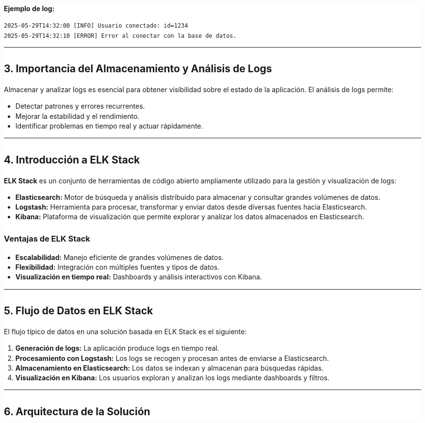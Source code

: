 **Ejemplo de log:**
```
2025-05-29T14:32:00 [INFO] Usuario conectado: id=1234
2025-05-29T14:32:10 [ERROR] Error al conectar con la base de datos.
```
---

## 3. Importancia del Almacenamiento y Análisis de Logs

Almacenar y analizar logs es esencial para obtener visibilidad sobre el estado de la aplicación. El análisis de logs permite:

- Detectar patrones y errores recurrentes.
- Mejorar la estabilidad y el rendimiento.
- Identificar problemas en tiempo real y actuar rápidamente.

---

## 4. Introducción a ELK Stack

**ELK Stack** es un conjunto de herramientas de código abierto ampliamente utilizado para la gestión y visualización de logs:

- **Elasticsearch:** Motor de búsqueda y análisis distribuido para almacenar y consultar grandes volúmenes de datos.
- **Logstash:** Herramienta para procesar, transformar y enviar datos desde diversas fuentes hacia Elasticsearch.
- **Kibana:** Plataforma de visualización que permite explorar y analizar los datos almacenados en Elasticsearch.

### Ventajas de ELK Stack

- **Escalabilidad:** Manejo eficiente de grandes volúmenes de datos.
- **Flexibilidad:** Integración con múltiples fuentes y tipos de datos.
- **Visualización en tiempo real:** Dashboards y análisis interactivos con Kibana.

---

## 5. Flujo de Datos en ELK Stack

El flujo típico de datos en una solución basada en ELK Stack es el siguiente:

1. **Generación de logs:** La aplicación produce logs en tiempo real.
2. **Procesamiento con Logstash:** Los logs se recogen y procesan antes de enviarse a Elasticsearch.
3. **Almacenamiento en Elasticsearch:** Los datos se indexan y almacenan para búsquedas rápidas.
4. **Visualización en Kibana:** Los usuarios exploran y analizan los logs mediante dashboards y filtros.

---

## 6. Arquitectura de la Solución
